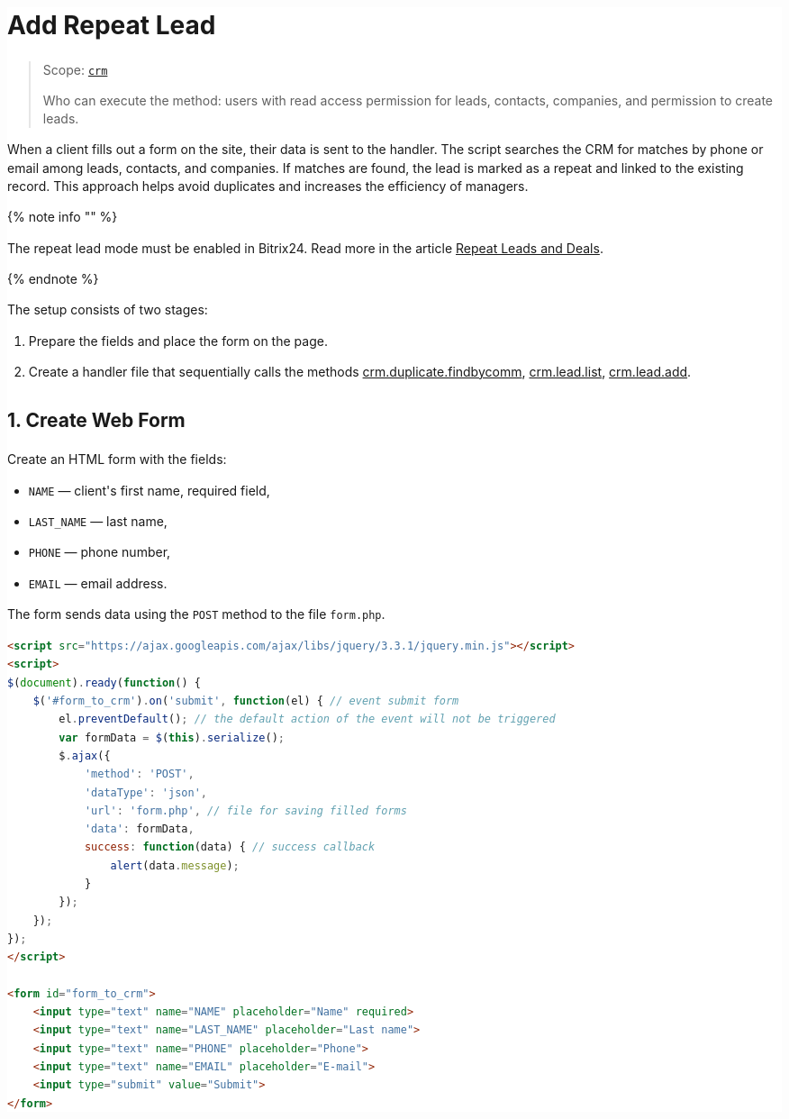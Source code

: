 # Add Repeat Lead

> Scope: [`crm`](../../../api-reference/scopes/permissions.md)
>
> Who can execute the method: users with read access permission for leads, contacts, companies, and permission to create leads.

When a client fills out a form on the site, their data is sent to the handler. The script searches the CRM for matches by phone or email among leads, contacts, and companies. If matches are found, the lead is marked as a repeat and linked to the existing record. This approach helps avoid duplicates and increases the efficiency of managers.

{% note info "" %}

The repeat lead mode must be enabled in Bitrix24. Read more in the article [Repeat Leads and Deals](https://helpdesk.bitrix24.com/open/24147842/).

{% endnote %}

The setup consists of two stages:

1. Prepare the fields and place the form on the page.

2. Create a handler file that sequentially calls the methods [crm.duplicate.findbycomm](../../../api-reference/crm/duplicates/crm-duplicate-find-by-comm.md), [crm.lead.list](../../../api-reference/crm/leads/crm-lead-list.md), [crm.lead.add](../../../api-reference/crm/leads/crm-lead-add.md).

## 1. Create Web Form

Create an HTML form with the fields:

- `NAME` — client's first name, required field,

- `LAST_NAME` — last name,

- `PHONE` — phone number,

- `EMAIL` — email address.

The form sends data using the `POST` method to the file `form.php`.

```html
<script src="https://ajax.googleapis.com/ajax/libs/jquery/3.3.1/jquery.min.js"></script>
<script>
$(document).ready(function() {
    $('#form_to_crm').on('submit', function(el) { // event submit form
        el.preventDefault(); // the default action of the event will not be triggered
        var formData = $(this).serialize();
        $.ajax({
            'method': 'POST',
            'dataType': 'json',
            'url': 'form.php', // file for saving filled forms
            'data': formData,
            success: function(data) { // success callback
                alert(data.message);
            }
        });
    });
});
</script>
    
<form id="form_to_crm">
    <input type="text" name="NAME" placeholder="Name" required>
    <input type="text" name="LAST_NAME" placeholder="Last name">
    <input type="text" name="PHONE" placeholder="Phone">
    <input type="text" name="EMAIL" placeholder="E-mail">
    <input type="submit" value="Submit">
</form>
```